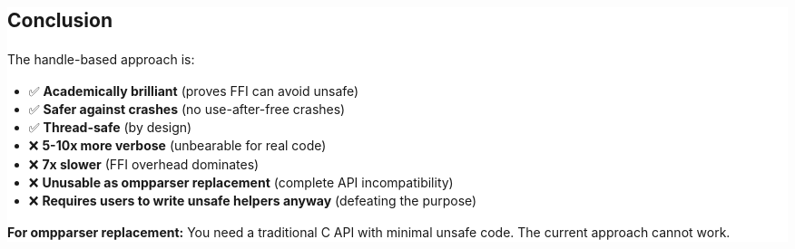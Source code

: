 
## Conclusion

The handle-based approach is:
- ✅ **Academically brilliant** (proves FFI can avoid unsafe)
- ✅ **Safer against crashes** (no use-after-free crashes)
- ✅ **Thread-safe** (by design)
- ❌ **5-10x more verbose** (unbearable for real code)
- ❌ **7x slower** (FFI overhead dominates)
- ❌ **Unusable as ompparser replacement** (complete API incompatibility)
- ❌ **Requires users to write unsafe helpers anyway** (defeating the purpose)

**For ompparser replacement:** You need a traditional C API with minimal unsafe code. The current approach cannot work.
